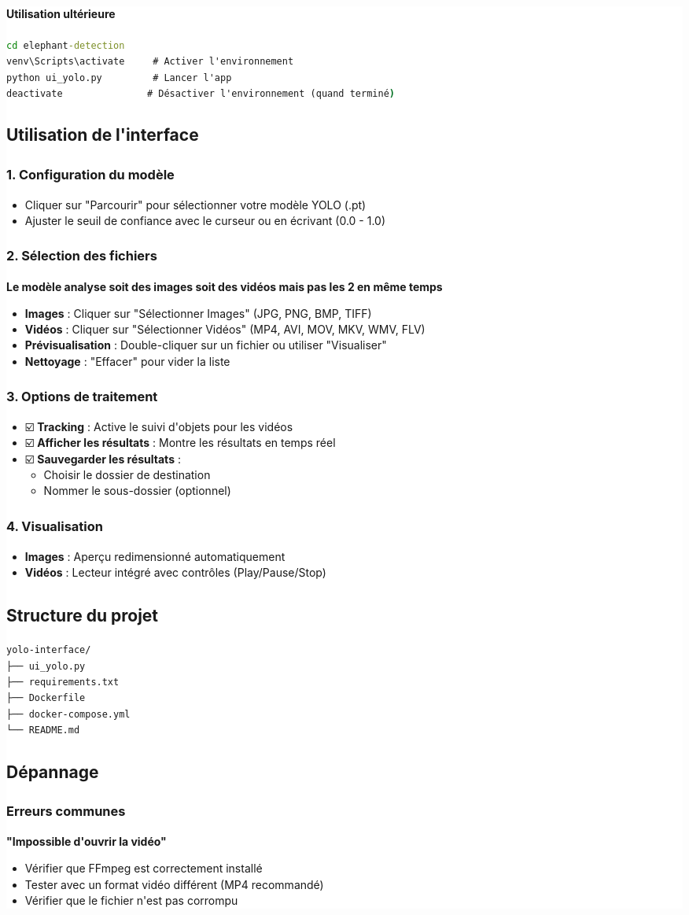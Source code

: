 #### Utilisation ultérieure
```cmd
cd elephant-detection
venv\Scripts\activate     # Activer l'environnement
python ui_yolo.py         # Lancer l'app
deactivate               # Désactiver l'environnement (quand terminé)
```

## Utilisation de l'interface

### 1. Configuration du modèle
- Cliquer sur "Parcourir" pour sélectionner votre modèle YOLO (.pt)
- Ajuster le seuil de confiance avec le curseur ou en écrivant (0.0 - 1.0)

### 2. Sélection des fichiers
**Le modèle analyse soit des images soit des vidéos mais pas les 2 en même temps**
- **Images** : Cliquer sur "Sélectionner Images" (JPG, PNG, BMP, TIFF)
- **Vidéos** : Cliquer sur "Sélectionner Vidéos" (MP4, AVI, MOV, MKV, WMV, FLV)
- **Prévisualisation** : Double-cliquer sur un fichier ou utiliser "Visualiser"
- **Nettoyage** : "Effacer" pour vider la liste

### 3. Options de traitement
- ☑️ **Tracking** : Active le suivi d'objets pour les vidéos
- ☑️ **Afficher les résultats** : Montre les résultats en temps réel
- ☑️ **Sauvegarder les résultats** : 
  - Choisir le dossier de destination
  - Nommer le sous-dossier (optionnel)


### 4. Visualisation
- **Images** : Aperçu redimensionné automatiquement
- **Vidéos** : Lecteur intégré avec contrôles (Play/Pause/Stop)

## Structure du projet

```
yolo-interface/
├── ui_yolo.py
├── requirements.txt
├── Dockerfile
├── docker-compose.yml
└── README.md
```

## Dépannage

### Erreurs communes
**"Impossible d'ouvrir la vidéo"**
- Vérifier que FFmpeg est correctement installé
- Tester avec un format vidéo différent (MP4 recommandé)
- Vérifier que le fichier n'est pas corrompu
